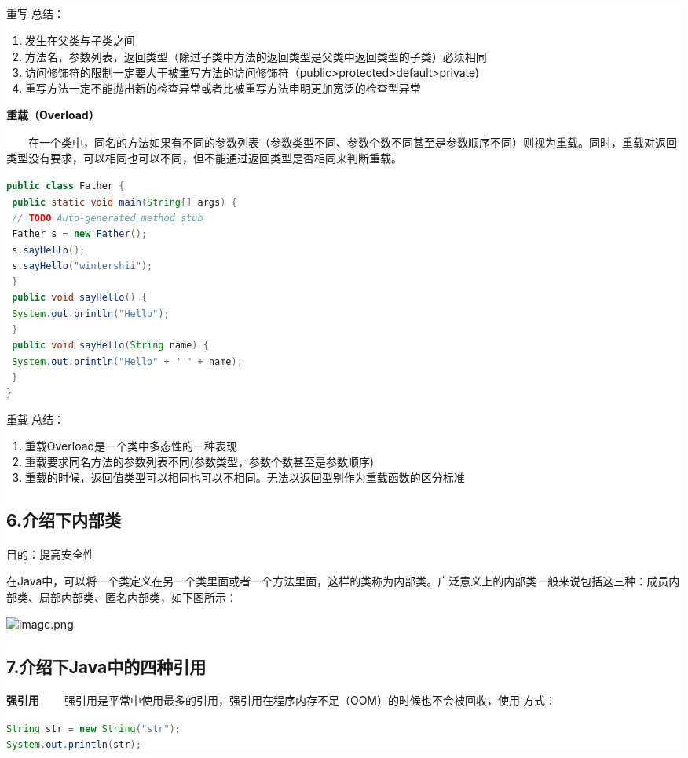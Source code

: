 重写 总结：

1. 发生在父类与子类之间
2. 方法名，参数列表，返回类型（除过子类中方法的返回类型是父类中返回类型的子类）必须相同
3. 访问修饰符的限制一定要大于被重写方法的访问修饰符（public>protected>default>private)
4. 重写方法一定不能抛出新的检查异常或者比被重写方法申明更加宽泛的检查型异常

**重载（Overload）**

&emsp;&emsp;在一个类中，同名的方法如果有不同的参数列表（参数类型不同、参数个数不同甚至是参数顺序不同）则视为重载。同时，重载对返回类型没有要求，可以相同也可以不同，但不能通过返回类型是否相同来判断重载。

```java
public class Father {
 public static void main(String[] args) {
 // TODO Auto-generated method stub
 Father s = new Father();
 s.sayHello();
 s.sayHello("wintershii");
 }
 public void sayHello() {
 System.out.println("Hello");
 }
 public void sayHello(String name) {
 System.out.println("Hello" + " " + name);
 }
}

```

重载 总结：

1. 重载Overload是一个类中多态性的一种表现
2. 重载要求同名方法的参数列表不同(参数类型，参数个数甚至是参数顺序)
3. 重载的时候，返回值类型可以相同也可以不相同。无法以返回型别作为重载函数的区分标准

## 6.介绍下内部类

目的：提高安全性

在Java中，可以将一个类定义在另一个类里面或者一个方法里面，这样的类称为内部类。广泛意义上的内部类一般来说包括这三种：成员内部类、局部内部类、匿名内部类，如下图所示：

![image.png](https://fynotefile.oss-cn-zhangjiakou.aliyuncs.com/fynote/fyfile/1462/1675489386042/8968036e5ec5472aa32090fa2260eb0a.png)

## 7.介绍下Java中的四种引用

**强引用**
&emsp;&emsp;强引用是平常中使用最多的引用，强引用在程序内存不足（OOM）的时候也不会被回收，使用
方式：

```java
String str = new String("str");
System.out.println(str);
```
